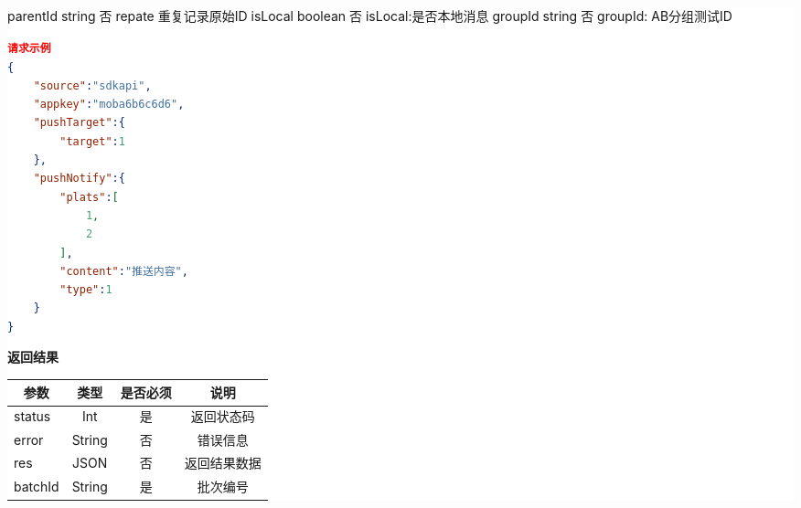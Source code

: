    <tr>
      <td>parentId</td>
      <td></td>
      <td></td>
      <td>string</td>
      <td>否</td>
      <td>repate 重复记录原始ID</td>
   </tr>
   <tr>
      <td>isLocal</td>
      <td></td>
      <td></td>
      <td>boolean</td>
      <td>否</td>
      <td>isLocal:是否本地消息</td>
   </tr>
   <tr>
      <td>groupId</td>
      <td></td>
      <td></td>
      <td>string</td>
      <td>否</td>
      <td>groupId: AB分组测试ID</td>
   </tr>
   <tr>
      <td></td>
   </tr>
</table>



```json
请求示例
{
    "source":"sdkapi",
    "appkey":"moba6b6c6d6",
    "pushTarget":{
        "target":1
    },
    "pushNotify":{
        "plats":[
            1,
            2
        ],
        "content":"推送内容",
        "type":1
    }
}
```

**返回结果**

参数 |	类型 |	是否必须 |	说明
---|  :--:	| :--:	| :--:
status	|Int	|是	|返回状态码
error	|String|否	|错误信息
res		|JSON	|否	|返回结果数据
batchId|String|是|批次编号
